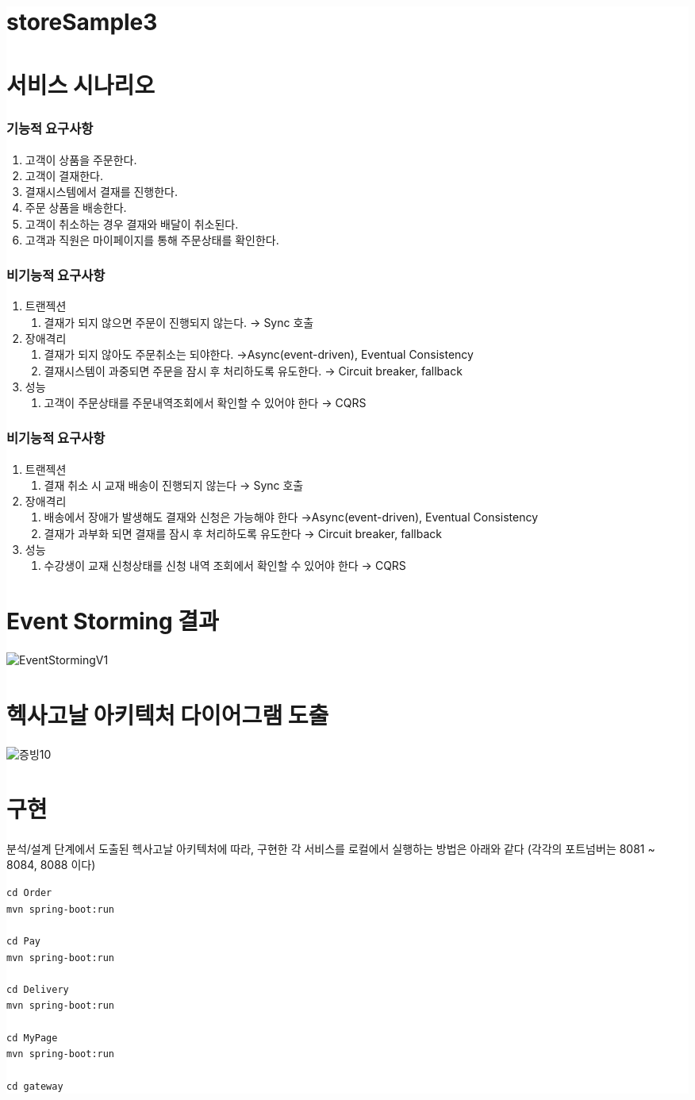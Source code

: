 # storeSample3
# 서비스 시나리오
### 기능적 요구사항
1. 고객이 상품을 주문한다.
2. 고객이 결재한다.
3. 결재시스템에서 결재를 진행한다.
4. 주문 상품을 배송한다.
5. 고객이 취소하는 경우 결재와 배달이 취소된다.
6. 고객과 직원은 마이페이지를 통해 주문상태를 확인한다.


### 비기능적 요구사항
1. 트랜젝션
   1. 결재가 되지 않으면 주문이 진행되지 않는다. → Sync 호출
2. 장애격리
   1. 결재가 되지 않아도 주문취소는 되야한다. →Async(event-driven), Eventual Consistency
   2. 결재시스템이 과중되면 주문을 잠시 후 처리하도록 유도한다. → Circuit breaker, fallback
3. 성능
   1. 고객이 주문상태를 주문내역조회에서 확인할 수 있어야 한다 → CQRS




### 비기능적 요구사항
1. 트랜젝션
   1. 결재 취소 시 교재 배송이 진행되지 않는다 → Sync 호출
2. 장애격리
   1. 배송에서 장애가 발생해도 결재와 신청은 가능해야 한다 →Async(event-driven), Eventual Consistency
   1. 결재가 과부화 되면 결재를 잠시 후 처리하도록 유도한다 → Circuit breaker, fallback
3. 성능
   1. 수강생이 교재 신청상태를 신청 내역 조회에서 확인할 수 있어야 한다 → CQRS




# Event Storming 결과

![EventStormingV1](https://github.com/bigot93/forthcafe/blob/main/images/eventingstorming_forthcafe.png)

# 헥사고날 아키텍처 다이어그램 도출
![증빙10](https://github.com/bigot93/forthcafe/blob/main/images/%ED%97%A5%EC%82%AC%EA%B3%A0%EB%82%A0.png)

# 구현
분석/설계 단계에서 도출된 헥사고날 아키텍처에 따라, 구현한 각 서비스를 로컬에서 실행하는 방법은 아래와 같다 (각각의 포트넘버는 8081 ~ 8084, 8088 이다)
```
cd Order
mvn spring-boot:run  

cd Pay
mvn spring-boot:run

cd Delivery
mvn spring-boot:run 

cd MyPage
mvn spring-boot:run  

cd gateway
```